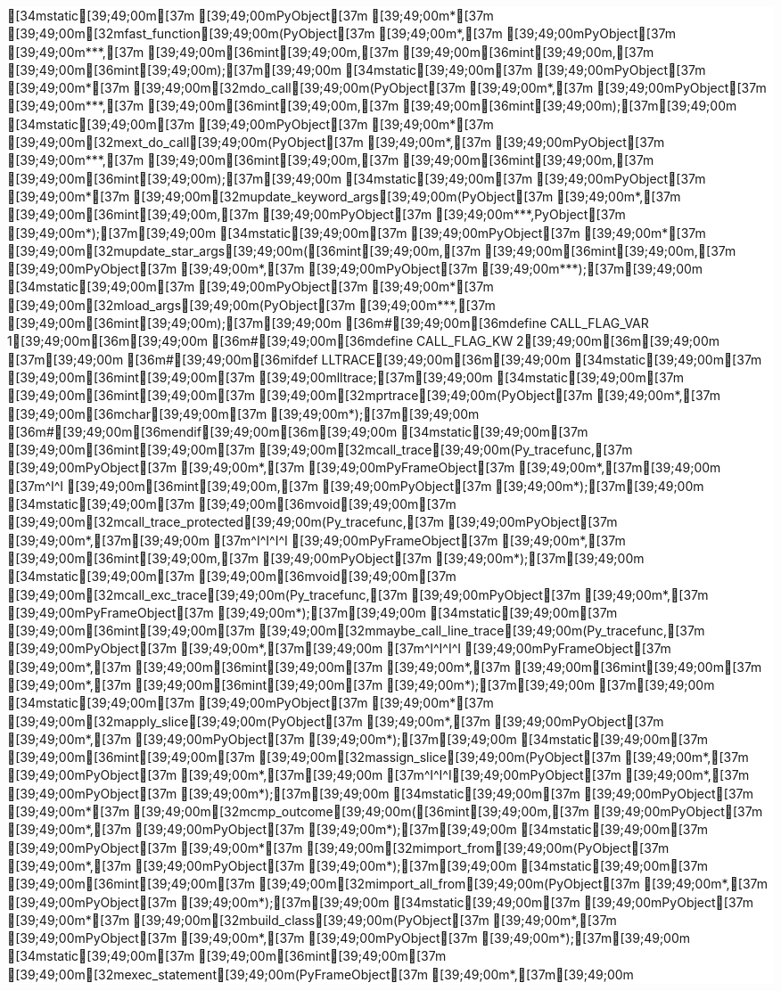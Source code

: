 [34mstatic[39;49;00m[37m [39;49;00mPyObject[37m [39;49;00m*[37m [39;49;00m[32mfast_function[39;49;00m(PyObject[37m [39;49;00m*,[37m [39;49;00mPyObject[37m [39;49;00m***,[37m [39;49;00m[36mint[39;49;00m,[37m [39;49;00m[36mint[39;49;00m,[37m [39;49;00m[36mint[39;49;00m);[37m[39;49;00m
[34mstatic[39;49;00m[37m [39;49;00mPyObject[37m [39;49;00m*[37m [39;49;00m[32mdo_call[39;49;00m(PyObject[37m [39;49;00m*,[37m [39;49;00mPyObject[37m [39;49;00m***,[37m [39;49;00m[36mint[39;49;00m,[37m [39;49;00m[36mint[39;49;00m);[37m[39;49;00m
[34mstatic[39;49;00m[37m [39;49;00mPyObject[37m [39;49;00m*[37m [39;49;00m[32mext_do_call[39;49;00m(PyObject[37m [39;49;00m*,[37m [39;49;00mPyObject[37m [39;49;00m***,[37m [39;49;00m[36mint[39;49;00m,[37m [39;49;00m[36mint[39;49;00m,[37m [39;49;00m[36mint[39;49;00m);[37m[39;49;00m
[34mstatic[39;49;00m[37m [39;49;00mPyObject[37m [39;49;00m*[37m [39;49;00m[32mupdate_keyword_args[39;49;00m(PyObject[37m [39;49;00m*,[37m [39;49;00m[36mint[39;49;00m,[37m [39;49;00mPyObject[37m [39;49;00m***,PyObject[37m [39;49;00m*);[37m[39;49;00m
[34mstatic[39;49;00m[37m [39;49;00mPyObject[37m [39;49;00m*[37m [39;49;00m[32mupdate_star_args[39;49;00m([36mint[39;49;00m,[37m [39;49;00m[36mint[39;49;00m,[37m [39;49;00mPyObject[37m [39;49;00m*,[37m [39;49;00mPyObject[37m [39;49;00m***);[37m[39;49;00m
[34mstatic[39;49;00m[37m [39;49;00mPyObject[37m [39;49;00m*[37m [39;49;00m[32mload_args[39;49;00m(PyObject[37m [39;49;00m***,[37m [39;49;00m[36mint[39;49;00m);[37m[39;49;00m
[36m#[39;49;00m[36mdefine CALL_FLAG_VAR 1[39;49;00m[36m[39;49;00m
[36m#[39;49;00m[36mdefine CALL_FLAG_KW 2[39;49;00m[36m[39;49;00m
[37m[39;49;00m
[36m#[39;49;00m[36mifdef LLTRACE[39;49;00m[36m[39;49;00m
[34mstatic[39;49;00m[37m [39;49;00m[36mint[39;49;00m[37m [39;49;00mlltrace;[37m[39;49;00m
[34mstatic[39;49;00m[37m [39;49;00m[36mint[39;49;00m[37m [39;49;00m[32mprtrace[39;49;00m(PyObject[37m [39;49;00m*,[37m [39;49;00m[36mchar[39;49;00m[37m [39;49;00m*);[37m[39;49;00m
[36m#[39;49;00m[36mendif[39;49;00m[36m[39;49;00m
[34mstatic[39;49;00m[37m [39;49;00m[36mint[39;49;00m[37m [39;49;00m[32mcall_trace[39;49;00m(Py_tracefunc,[37m [39;49;00mPyObject[37m [39;49;00m*,[37m [39;49;00mPyFrameObject[37m [39;49;00m*,[37m[39;49;00m
[37m^I^I      [39;49;00m[36mint[39;49;00m,[37m [39;49;00mPyObject[37m [39;49;00m*);[37m[39;49;00m
[34mstatic[39;49;00m[37m [39;49;00m[36mvoid[39;49;00m[37m [39;49;00m[32mcall_trace_protected[39;49;00m(Py_tracefunc,[37m [39;49;00mPyObject[37m [39;49;00m*,[37m[39;49;00m
[37m^I^I^I^I [39;49;00mPyFrameObject[37m [39;49;00m*,[37m [39;49;00m[36mint[39;49;00m,[37m [39;49;00mPyObject[37m [39;49;00m*);[37m[39;49;00m
[34mstatic[39;49;00m[37m [39;49;00m[36mvoid[39;49;00m[37m [39;49;00m[32mcall_exc_trace[39;49;00m(Py_tracefunc,[37m [39;49;00mPyObject[37m [39;49;00m*,[37m [39;49;00mPyFrameObject[37m [39;49;00m*);[37m[39;49;00m
[34mstatic[39;49;00m[37m [39;49;00m[36mint[39;49;00m[37m [39;49;00m[32mmaybe_call_line_trace[39;49;00m(Py_tracefunc,[37m [39;49;00mPyObject[37m [39;49;00m*,[37m[39;49;00m
[37m^I^I^I^I  [39;49;00mPyFrameObject[37m [39;49;00m*,[37m [39;49;00m[36mint[39;49;00m[37m [39;49;00m*,[37m [39;49;00m[36mint[39;49;00m[37m [39;49;00m*,[37m [39;49;00m[36mint[39;49;00m[37m [39;49;00m*);[37m[39;49;00m
[37m[39;49;00m
[34mstatic[39;49;00m[37m [39;49;00mPyObject[37m [39;49;00m*[37m [39;49;00m[32mapply_slice[39;49;00m(PyObject[37m [39;49;00m*,[37m [39;49;00mPyObject[37m [39;49;00m*,[37m [39;49;00mPyObject[37m [39;49;00m*);[37m[39;49;00m
[34mstatic[39;49;00m[37m [39;49;00m[36mint[39;49;00m[37m [39;49;00m[32massign_slice[39;49;00m(PyObject[37m [39;49;00m*,[37m [39;49;00mPyObject[37m [39;49;00m*,[37m[39;49;00m
[37m^I^I^I[39;49;00mPyObject[37m [39;49;00m*,[37m [39;49;00mPyObject[37m [39;49;00m*);[37m[39;49;00m
[34mstatic[39;49;00m[37m [39;49;00mPyObject[37m [39;49;00m*[37m [39;49;00m[32mcmp_outcome[39;49;00m([36mint[39;49;00m,[37m [39;49;00mPyObject[37m [39;49;00m*,[37m [39;49;00mPyObject[37m [39;49;00m*);[37m[39;49;00m
[34mstatic[39;49;00m[37m [39;49;00mPyObject[37m [39;49;00m*[37m [39;49;00m[32mimport_from[39;49;00m(PyObject[37m [39;49;00m*,[37m [39;49;00mPyObject[37m [39;49;00m*);[37m[39;49;00m
[34mstatic[39;49;00m[37m [39;49;00m[36mint[39;49;00m[37m [39;49;00m[32mimport_all_from[39;49;00m(PyObject[37m [39;49;00m*,[37m [39;49;00mPyObject[37m [39;49;00m*);[37m[39;49;00m
[34mstatic[39;49;00m[37m [39;49;00mPyObject[37m [39;49;00m*[37m [39;49;00m[32mbuild_class[39;49;00m(PyObject[37m [39;49;00m*,[37m [39;49;00mPyObject[37m [39;49;00m*,[37m [39;49;00mPyObject[37m [39;49;00m*);[37m[39;49;00m
[34mstatic[39;49;00m[37m [39;49;00m[36mint[39;49;00m[37m [39;49;00m[32mexec_statement[39;49;00m(PyFrameObject[37m [39;49;00m*,[37m[39;49;00m
